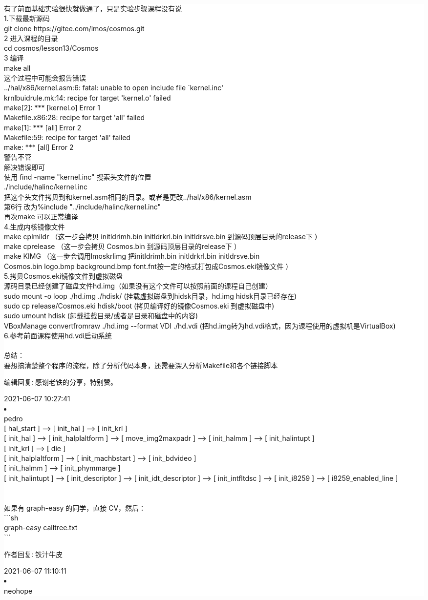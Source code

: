   <div class="_2_QraFYR_0">有了前面基础实验很快就做通了，只是实验步骤课程没有说<br>1.下载最新源码<br>git clone https:&#47;&#47;gitee.com&#47;lmos&#47;cosmos.git<br>2 进入课程的目录 <br>cd   cosmos&#47;lesson13&#47;Cosmos <br>3 编译<br>make all<br>这个过程中可能会报告错误<br>..&#47;hal&#47;x86&#47;kernel.asm:6: fatal: unable to open include file `kernel.inc&#39;<br>krnlbuidrule.mk:14: recipe for target &#39;kernel.o&#39; failed<br>make[2]: *** [kernel.o] Error 1<br>Makefile.x86:28: recipe for target &#39;all&#39; failed<br>make[1]: *** [all] Error 2<br>Makefile:59: recipe for target &#39;all&#39; failed<br>make: *** [all] Error 2<br>警告不管<br>解决错误即可<br>使用 find -name &quot;kernel.inc&quot; 搜索头文件的位置<br>.&#47;include&#47;halinc&#47;kernel.inc<br>把这个头文件拷贝到和kernel.asm相同的目录。或者是更改..&#47;hal&#47;x86&#47;kernel.asm<br>第6行 改为%include &quot;..&#47;include&#47;halinc&#47;kernel.inc&quot;<br>再次make 可以正常编译<br>4.生成内核镜像文件<br>make cplmildr    （这一步会拷贝  initldrimh.bin  initldrkrl.bin initldrsve.bin 到源码顶层目录的release下 ）<br>make cprelease   （这一步会拷贝 Cosmos.bin 到源码顶层目录的release下 ）<br>make KIMG （这一步会调用lmoskrlimg 把initldrimh.bin initldrkrl.bin initldrsve.bin <br>Cosmos.bin logo.bmp background.bmp   font.fnt按一定的格式打包成Cosmos.eki镜像文件 ）<br>5.拷贝Cosmos.eki镜像文件到虚拟磁盘<br>源码目录已经创建了磁盘文件hd.img（如果没有这个文件可以按照前面的课程自己创建）<br>sudo mount -o loop .&#47;hd.img .&#47;hdisk&#47; (挂载虚拟磁盘到hidsk目录，hd.img hidsk目录已经存在)<br>sudo cp release&#47;Cosmos.eki  hdisk&#47;boot  (拷贝编译好的镜像Cosmos.eki 到虚拟磁盘中)<br>sudo umount hdisk  (卸载挂载目录&#47;或者是目录和磁盘中的内容)<br>VBoxManage convertfromraw .&#47;hd.img --format VDI .&#47;hd.vdi (把hd.img转为hd.vdi格式，因为课程使用的虚拟机是VirtualBox)<br>6.参考前面课程使用hd.vdi启动系统<br> <br>总结：<br>要想搞清楚整个程序的流程，除了分析代码本身，还需要深入分析Makefile和各个链接脚本</div>
  <div class="_10o3OAxT_0">
    <p class="_3KxQPN3V_0">编辑回复: 感谢老铁的分享，特别赞。</p>
  </div>
  <div class="_3klNVc4Z_0">
    <div class="_3Hkula0k_0">2021-06-07 10:27:41</div>
  </div>
</div>
</div>
</li>
<li>
<div class="_2sjJGcOH_0">
  
<div class="_36ChpWj4_0">
  <div class="_2zFoi7sd_0"><span>pedro</span>
  </div>
  <div class="_2_QraFYR_0">[ hal_start ] --&gt; [ init_hal ] --&gt; [ init_krl ]<br>[ init_hal ] --&gt; [ init_halplaltform ] --&gt; [ move_img2maxpadr ] --&gt; [ init_halmm ] --&gt; [ init_halintupt ]<br>[ init_krl ] --&gt; [ die ]<br>[ init_halplaltform ] --&gt; [ init_machbstart ] --&gt; [ init_bdvideo ]<br>[ init_halmm ] --&gt; [ init_phymmarge ]<br>[ init_halintupt ] --&gt; [ init_descriptor ] --&gt; [ init_idt_descriptor ] --&gt; [ init_intfltdsc ] --&gt; [ init_i8259 ] --&gt; [ i8259_enabled_line ]<br><br><br>如果有 graph-easy 的同学，直接 CV，然后：<br>```sh<br>graph-easy calltree.txt<br>```</div>
  <div class="_10o3OAxT_0">
    <p class="_3KxQPN3V_0">作者回复: 铁汁牛皮</p>
  </div>
  <div class="_3klNVc4Z_0">
    <div class="_3Hkula0k_0">2021-06-07 11:10:11</div>
  </div>
</div>
</div>
</li>
<li>
<div class="_2sjJGcOH_0">
  
<div class="_36ChpWj4_0">
  <div class="_2zFoi7sd_0"><span>neohope</span>
  </div>